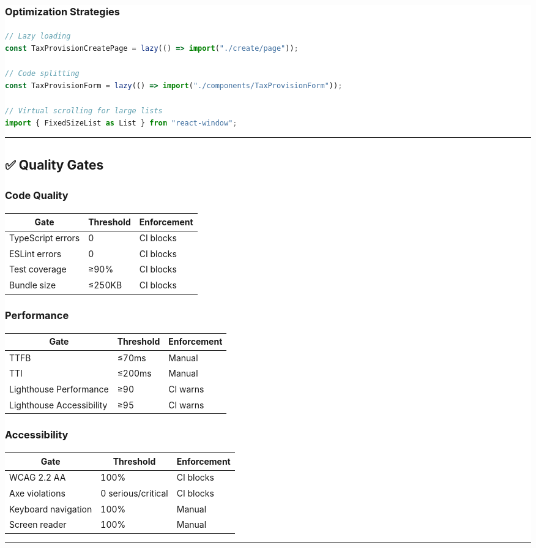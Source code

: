### Optimization Strategies

```typescript
// Lazy loading
const TaxProvisionCreatePage = lazy(() => import("./create/page"));

// Code splitting
const TaxProvisionForm = lazy(() => import("./components/TaxProvisionForm"));

// Virtual scrolling for large lists
import { FixedSizeList as List } from "react-window";
```

---

## ✅ Quality Gates

### Code Quality

| Gate              | Threshold | Enforcement |
| ----------------- | --------- | ----------- |
| TypeScript errors | 0         | CI blocks   |
| ESLint errors     | 0         | CI blocks   |
| Test coverage     | ≥90%      | CI blocks   |
| Bundle size       | ≤250KB    | CI blocks   |

### Performance

| Gate                     | Threshold | Enforcement |
| ------------------------ | --------- | ----------- |
| TTFB                     | ≤70ms     | Manual      |
| TTI                      | ≤200ms    | Manual      |
| Lighthouse Performance   | ≥90       | CI warns    |
| Lighthouse Accessibility | ≥95       | CI warns    |

### Accessibility

| Gate                | Threshold          | Enforcement |
| ------------------- | ------------------ | ----------- |
| WCAG 2.2 AA         | 100%               | CI blocks   |
| Axe violations      | 0 serious/critical | CI blocks   |
| Keyboard navigation | 100%               | Manual      |
| Screen reader       | 100%               | Manual      |

---